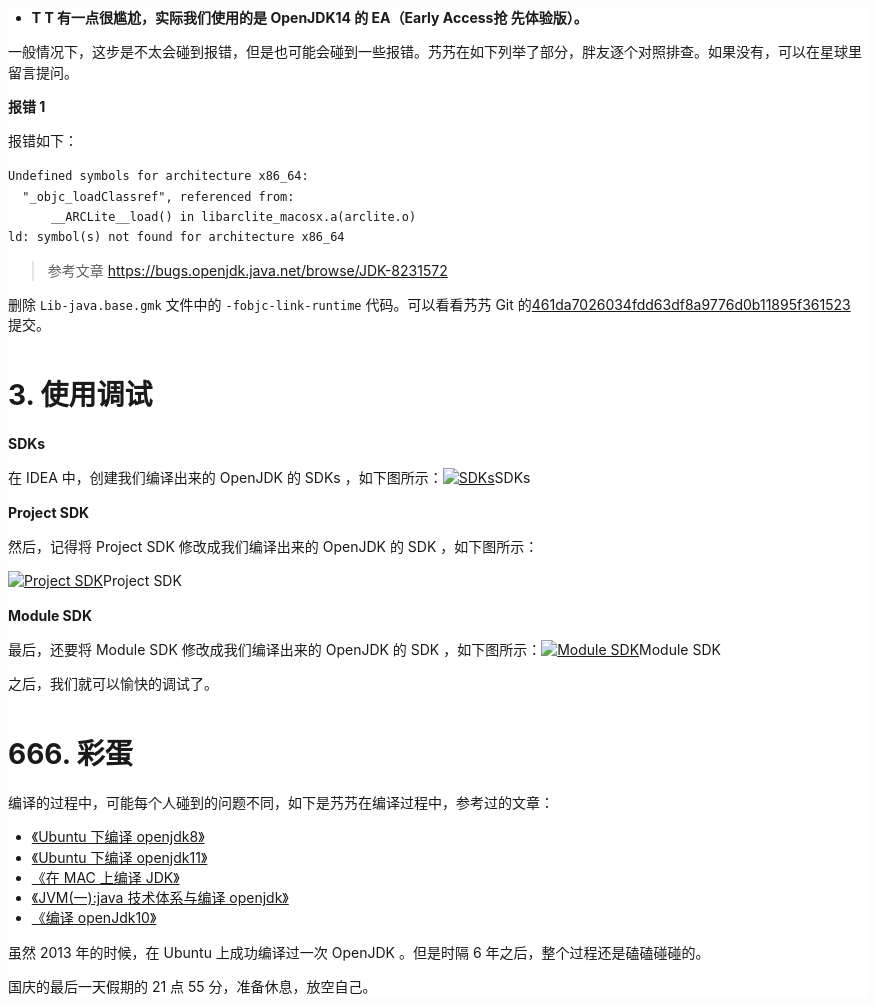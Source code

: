 - **T T 有一点很尴尬，实际我们使用的是 OpenJDK14 的 EA（Early Access抢 先体验版）。**

一般情况下，这步是不太会碰到报错，但是也可能会碰到一些报错。艿艿在如下列举了部分，胖友逐个对照排查。如果没有，可以在星球里留言提问。

**报错 1**

报错如下：

```
Undefined symbols for architecture x86_64:
  "_objc_loadClassref", referenced from:
      __ARCLite__load() in libarclite_macosx.a(arclite.o)
ld: symbol(s) not found for architecture x86_64
```

> 参考文章 https://bugs.openjdk.java.net/browse/JDK-8231572

删除 `Lib-java.base.gmk` 文件中的 `-fobjc-link-runtime` 代码。可以看看艿艿 Git 的[461da7026034fdd63df8a9776d0b11895f361523](https://github.com/YunaiV/openjdk/commit/461da7026034fdd63df8a9776d0b11895f361523) 提交。

# 3. 使用调试

**SDKs**

在 IDEA 中，创建我们编译出来的 OpenJDK 的 SDKs ，如下图所示：[![SDKs](http://static.iocoder.cn/images/JDK/2019_01_04/01.png)](http://static.iocoder.cn/images/JDK/2019_01_04/01.png)SDKs

**Project SDK**

然后，记得将 Project SDK 修改成我们编译出来的 OpenJDK 的 SDK ，如下图所示：

[![Project SDK](http://static.iocoder.cn/images/JDK/2019_01_04/02.png)](http://static.iocoder.cn/images/JDK/2019_01_04/02.png)Project SDK

**Module SDK**

最后，还要将 Module SDK 修改成我们编译出来的 OpenJDK 的 SDK ，如下图所示：[![Module SDK](http://static.iocoder.cn/images/JDK/2019_01_04/03.png)](http://static.iocoder.cn/images/JDK/2019_01_04/03.png)Module SDK

之后，我们就可以愉快的调试了。

# 666. 彩蛋

编译的过程中，可能每个人碰到的问题不同，如下是艿艿在编译过程中，参考过的文章：

- [《Ubuntu 下编译 openjdk8》](https://www.jianshu.com/p/8a53708dd08a)
- [《Ubuntu 下编译 openjdk11》](https://www.jianshu.com/p/53472697f2ef)
- [《在 MAC 上编译 JDK》](https://www.jianshu.com/p/b8177780c939)
- [《JVM(一):java 技术体系与编译 openjdk》](https://www.jianshu.com/p/8523d36d1d6e)
- [《编译 openJdk10》](https://thurstonzk2008.com/2019/08/26/编译openjdk10/)

虽然 2013 年的时候，在 Ubuntu 上成功编译过一次 OpenJDK 。但是时隔 6 年之后，整个过程还是磕磕碰碰的。

国庆的最后一天假期的 21 点 55 分，准备休息，放空自己。